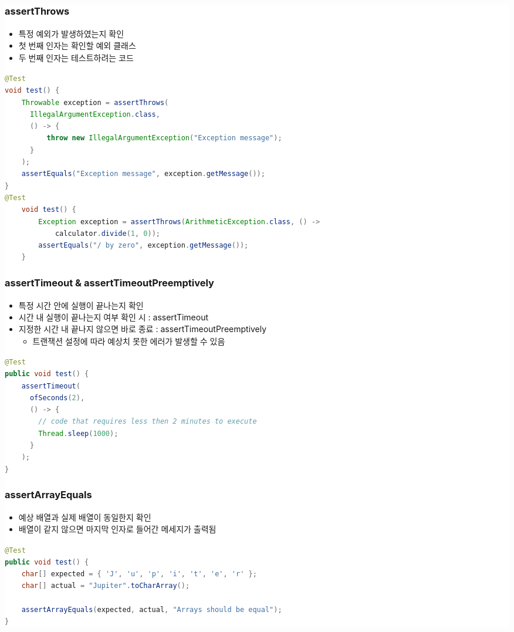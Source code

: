 ### assertThrows

- 특정 예외가 발생하였는지 확인
- 첫 번째 인자는 확인할 예외 클래스
- 두 번째 인자는 테스트하려는 코드

```java
@Test
void test() {
    Throwable exception = assertThrows(
      IllegalArgumentException.class, 
      () -> {
          throw new IllegalArgumentException("Exception message");
      }
    );
    assertEquals("Exception message", exception.getMessage());
}
@Test
    void test() {
        Exception exception = assertThrows(ArithmeticException.class, () ->
            calculator.divide(1, 0));
        assertEquals("/ by zero", exception.getMessage());
    }
```

### assertTimeout & assertTimeoutPreemptively

- 특정 시간 안에 실행이 끝나는지 확인
- 시간 내 실행이 끝나는지 여부 확인 시 : assertTimeout
- 지정한 시간 내 끝나지 않으면 바로 종료 : assertTimeoutPreemptively
	- 트랜잭션 설정에 따라 예상치 못한 에러가 발생할 수 있음

```java
@Test
public void test() {
    assertTimeout(
      ofSeconds(2), 
      () -> {
        // code that requires less then 2 minutes to execute
        Thread.sleep(1000);
      }
    );
}
```

### assertArrayEquals

- 예상 배열과 실제 배열이 동일한지 확인
- 배열이 같지 않으면 마지막 인자로 들어간 메세지가 출력됨

```java
@Test
public void test() {
    char[] expected = { 'J', 'u', 'p', 'i', 't', 'e', 'r' };
    char[] actual = "Jupiter".toCharArray();

    assertArrayEquals(expected, actual, "Arrays should be equal");
}
```
